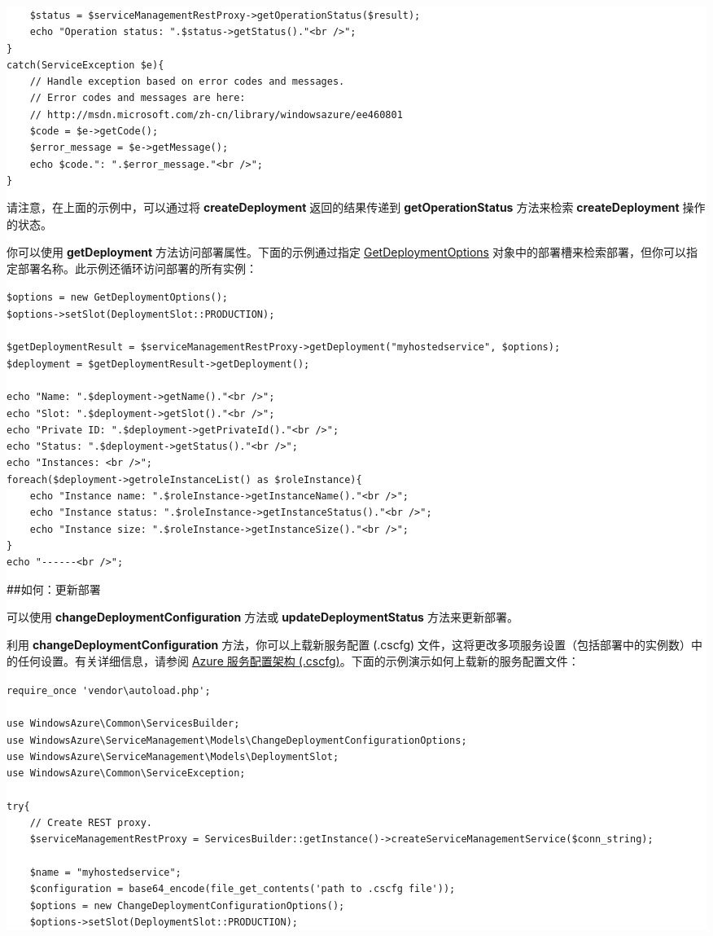 		$status = $serviceManagementRestProxy->getOperationStatus($result);
		echo "Operation status: ".$status->getStatus()."<br />";
	}
	catch(ServiceException $e){
		// Handle exception based on error codes and messages.
		// Error codes and messages are here: 
		// http://msdn.microsoft.com/zh-cn/library/windowsazure/ee460801
		$code = $e->getCode();
		$error_message = $e->getMessage();
		echo $code.": ".$error_message."<br />";
	}

请注意，在上面的示例中，可以通过将 **createDeployment** 返回的结果传递到 **getOperationStatus** 方法来检索 **createDeployment** 操作的状态。

你可以使用 **getDeployment** 方法访问部署属性。下面的示例通过指定 [GetDeploymentOptions] 对象中的部署槽来检索部署，但你可以指定部署名称。此示例还循环访问部署的所有实例：

	$options = new GetDeploymentOptions();
	$options->setSlot(DeploymentSlot::PRODUCTION);
		
	$getDeploymentResult = $serviceManagementRestProxy->getDeployment("myhostedservice", $options);
	$deployment = $getDeploymentResult->getDeployment();

	echo "Name: ".$deployment->getName()."<br />";
	echo "Slot: ".$deployment->getSlot()."<br />";
	echo "Private ID: ".$deployment->getPrivateId()."<br />";
	echo "Status: ".$deployment->getStatus()."<br />";
	echo "Instances: <br />";
	foreach($deployment->getroleInstanceList() as $roleInstance){
		echo "Instance name: ".$roleInstance->getInstanceName()."<br />";
		echo "Instance status: ".$roleInstance->getInstanceStatus()."<br />";
		echo "Instance size: ".$roleInstance->getInstanceSize()."<br />";
	}
	echo "------<br />";

##<a id="UpdateDeployment"></a>如何：更新部署

可以使用 **changeDeploymentConfiguration** 方法或 **updateDeploymentStatus** 方法来更新部署。

利用 **changeDeploymentConfiguration** 方法，你可以上载新服务配置 (.cscfg) 文件，这将更改多项服务设置（包括部署中的实例数）中的任何设置。有关详细信息，请参阅 [Azure 服务配置架构 (.cscfg)]。下面的示例演示如何上载新的服务配置文件：

	require_once 'vendor\autoload.php';

	use WindowsAzure\Common\ServicesBuilder;
	use WindowsAzure\ServiceManagement\Models\ChangeDeploymentConfigurationOptions;
	use WindowsAzure\ServiceManagement\Models\DeploymentSlot;
	use WindowsAzure\Common\ServiceException;

	try{
		// Create REST proxy.
		$serviceManagementRestProxy = ServicesBuilder::getInstance()->createServiceManagementService($conn_string);
		
        $name = "myhostedservice";
		$configuration = base64_encode(file_get_contents('path to .cscfg file'));
		$options = new ChangeDeploymentConfigurationOptions();
		$options->setSlot(DeploymentSlot::PRODUCTION);


[ServiceManagementRestProxy]: https://github.com/WindowsAzure/azure-sdk-for-php/blob/master/WindowsAzure/ServiceManagement/ServiceManagementRestProxy.php
[management-portal]: https://manage.windowsazure.cn/
[svc-mgmt-rest-api]: http://msdn.microsoft.com/zh-cn/library/windowsazure/ee460799.aspx
[win-azure-account]: /pricing/1rmb-trial/
[storage-account]: /zh-cn/documentation/articles/storage-create-storage-account/
[download-SDK-PHP]: /zh-cn/documentation/articles/php-download-sdk/
[command-line-tools]: /zh-cn/documentation/articles/command-line-tools/
[Composer]: http://getcomposer.org/
[ServiceManagementSettings]: https://github.com/WindowsAzure/azure-sdk-for-php/blob/master/WindowsAzure/ServiceManagement/ServiceManagementSettings.php
[云服务]: /zh-cn/documentation/articles/cloud-services-what-is/
[CreateServiceOptions]: https://github.com/WindowsAzure/azure-sdk-for-php/blob/master/WindowsAzure/ServiceManagement/Models/CreateServiceOptions.php
[ListHostedServicesResult]: https://github.com/WindowsAzure/azure-sdk-for-php/blob/master/WindowsAzure/ServiceManagement/Models/ListHostedServicesResult.php
[服务包]: http://msdn.microsoft.com/zh-cn/library/windowsazure/gg433093  
[cspack 命令行工具]: http://msdn.microsoft.com/zh-cn/library/windowsazure/gg432988.aspx
[GetDeploymentOptions]: https://github.com/WindowsAzure/azure-sdk-for-php/blob/master/WindowsAzure/ServiceManagement/Models/GetDeploymentOptions.php
[ListHostedServicesResult]: https://github.com/WindowsAzure/azure-sdk-for-php/blob/master/WindowsAzure/ServiceManagement/Models/GetDeploymentOptions.php
[在 Azure 中管理部署概述]: http://msdn.microsoft.com/zh-cn/library/windowsazure/hh386336.aspx
[azure-blobs]: /zh-cn/documentation/articles/storage-php-how-to-use-blobs
[azure-tables]: /zh-cn/documentation/articles/storage-php-how-to-use-table-storage
[azure-queues]: /zh-cn/documentation/articles/storage-php-how-to-use-queues
[AffinityGroup]: https://github.com/WindowsAzure/azure-sdk-for-php/blob/master/WindowsAzure/ServiceManagement/Models/AffinityGroup.php
[Azure 服务配置架构 (.cscfg)]: http://msdn.microsoft.com/zh-cn/library/windowsazure/ee758710.aspx  
